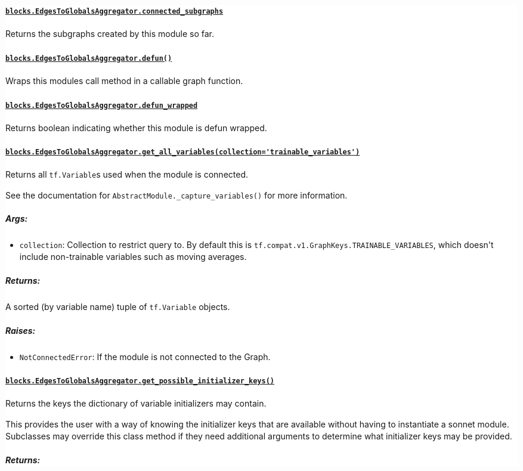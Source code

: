 #### [`blocks.EdgesToGlobalsAggregator.connected_subgraphs`](https://github.com/deepmind/sonnet/blob/master/sonnet/python/modules/base.py)

Returns the subgraphs created by this module so far.


#### [`blocks.EdgesToGlobalsAggregator.defun()`](https://github.com/deepmind/sonnet/blob/master/sonnet/python/modules/base.py)

Wraps this modules call method in a callable graph function.


#### [`blocks.EdgesToGlobalsAggregator.defun_wrapped`](https://github.com/deepmind/sonnet/blob/master/sonnet/python/modules/base.py)

Returns boolean indicating whether this module is defun wrapped.


#### [`blocks.EdgesToGlobalsAggregator.get_all_variables(collection='trainable_variables')`](https://github.com/deepmind/sonnet/blob/master/sonnet/python/modules/base.py)

Returns all `tf.Variable`s used when the module is connected.

See the documentation for `AbstractModule._capture_variables()` for more
information.

##### Args:


* `collection`: Collection to restrict query to. By default this is
    `tf.compat.v1.GraphKeys.TRAINABLE_VARIABLES`, which doesn't
    include non-trainable variables such as moving averages.

##### Returns:

  A sorted (by variable name) tuple of `tf.Variable` objects.

##### Raises:


* `NotConnectedError`: If the module is not connected to the Graph.


#### [`blocks.EdgesToGlobalsAggregator.get_possible_initializer_keys()`](https://github.com/deepmind/sonnet/blob/master/sonnet/python/modules/base.py)

Returns the keys the dictionary of variable initializers may contain.

This provides the user with a way of knowing the initializer keys that are
available without having to instantiate a sonnet module. Subclasses may
override this class method if they need additional arguments to determine
what initializer keys may be provided.

##### Returns:
